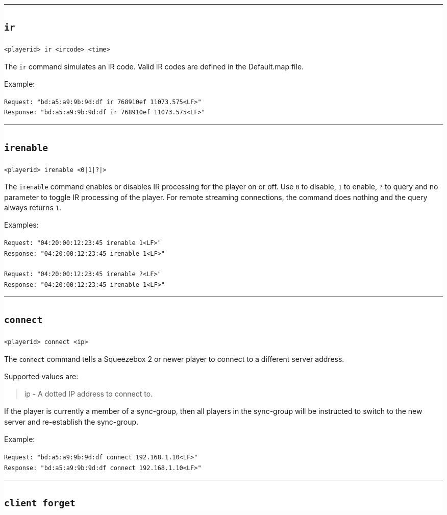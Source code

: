 ***
## `ir`

`<playerid> ir <ircode> <time>`

The `ir` command simulates an IR code. Valid IR codes are defined in the Default.map file.

Example:
```
Request: "bd:a5:a9:9b:9d:df ir 768910ef 11073.575<LF>"
Response: "bd:a5:a9:9b:9d:df ir 768910ef 11073.575<LF>"
```

***
## `irenable`

`<playerid> irenable <0|1|?|>`

The `irenable` command enables or disables IR processing for the player on or off. Use `0` to disable, `1` to enable, `?` to query and no parameter to toggle IR processing of the player.
For remote streaming connections, the command does nothing and the query always returns `1`.

Examples:
```
Request: "04:20:00:12:23:45 irenable 1<LF>"
Response: "04:20:00:12:23:45 irenable 1<LF>"

Request: "04:20:00:12:23:45 irenable ?<LF>"
Response: "04:20:00:12:23:45 irenable 1<LF>"
```
***
## `connect`

`<playerid> connect <ip>`

The `connect` command tells a Squeezebox 2 or newer player to connect to a different server address.

Supported values are:

>ip - A dotted IP address to connect to.

If the player is currently a member of a sync-group, then all players in the sync-group will be instructed to switch to the new server and re-establish the sync-group.

Example:
```
Request: "bd:a5:a9:9b:9d:df connect 192.168.1.10<LF>"
Response: "bd:a5:a9:9b:9d:df connect 192.168.1.10<LF>"
```

***
## `client forget`
